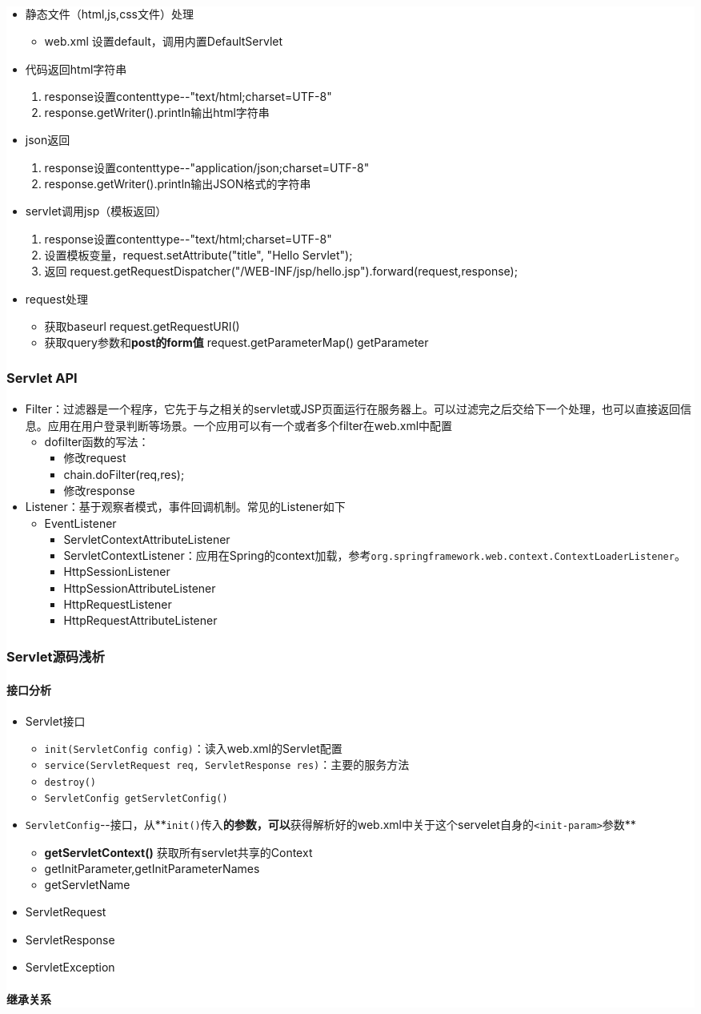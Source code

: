 * 静态文件（html,js,css文件）处理
   * web.xml 设置default，调用内置DefaultServlet
* 代码返回html字符串
   1. response设置contenttype--"text/html;charset=UTF-8"
   2. response.getWriter().println输出html字符串
* json返回
   1. response设置contenttype--"application/json;charset=UTF-8"
   2. response.getWriter().println输出JSON格式的字符串

* servlet调用jsp（模板返回）
   1. response设置contenttype--"text/html;charset=UTF-8"
   2. 设置模板变量，request.setAttribute("title", "Hello Servlet");
   3. 返回 request.getRequestDispatcher("/WEB-INF/jsp/hello.jsp").forward(request,response);

* request处理
   * 获取baseurl  request.getRequestURI()
   * 获取query参数和**post的form值**  request.getParameterMap() getParameter


### Servlet API

* Filter：过滤器是一个程序，它先于与之相关的servlet或JSP页面运行在服务器上。可以过滤完之后交给下一个处理，也可以直接返回信息。应用在用户登录判断等场景。一个应用可以有一个或者多个filter在web.xml中配置
  * dofilter函数的写法：
    * 修改request
    * chain.doFilter(req,res);
    * 修改response
* Listener：基于观察者模式，事件回调机制。常见的Listener如下
  * EventListener
    * ServletContextAttributeListener
    * ServletContextListener：应用在Spring的context加载，参考`org.springframework.web.context.ContextLoaderListener`。
    * HttpSessionListener
    * HttpSessionAttributeListener
    * HttpRequestListener
    * HttpRequestAttributeListener

### Servlet源码浅析

#### 接口分析

* Servlet接口
  * `init(ServletConfig config)`：读入web.xml的Servlet配置
  * `service(ServletRequest req, ServletResponse res)`：主要的服务方法
  * `destroy()`
  * `ServletConfig getServletConfig()`


* `ServletConfig`--接口，从**`init()`传入**的参数，可以**获得解析好的web.xml中关于这个servelet自身的`<init-param>`参数**
    * **getServletContext()** 获取所有servlet共享的Context
    * getInitParameter,getInitParameterNames
    * getServletName
* ServletRequest
* ServletResponse
* ServletException
#### 继承关系
